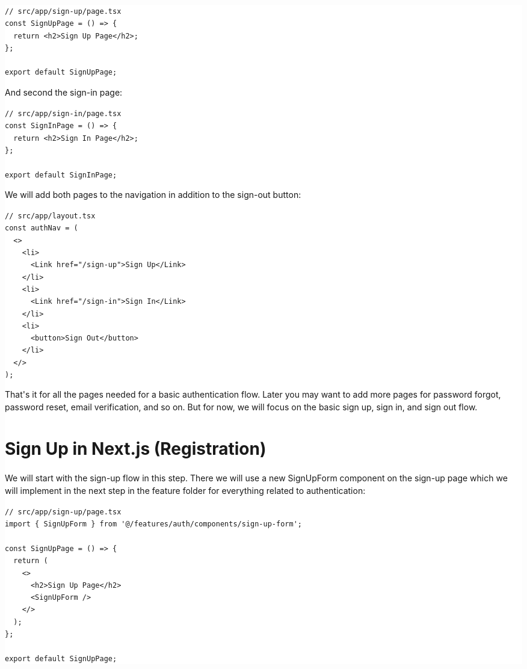 ```tsx
// src/app/sign-up/page.tsx
const SignUpPage = () => {
  return <h2>Sign Up Page</h2>;
};

export default SignUpPage;
```

And second the sign-in page:

```tsx
// src/app/sign-in/page.tsx
const SignInPage = () => {
  return <h2>Sign In Page</h2>;
};

export default SignInPage;
```

We will add both pages to the navigation in addition to the sign-out button:

```tsx
// src/app/layout.tsx
const authNav = (
  <>
    <li>
      <Link href="/sign-up">Sign Up</Link>
    </li>
    <li>
      <Link href="/sign-in">Sign In</Link>
    </li>
    <li>
      <button>Sign Out</button>
    </li>
  </>
);
```

That's it for all the pages needed for a basic authentication flow. Later you may want to add more pages for password forgot, password reset, email verification, and so on. But for now, we will focus on the basic sign up, sign in, and sign out flow.

# Sign Up in Next.js (Registration)

We will start with the sign-up flow in this step. There we will use a new SignUpForm component on the sign-up page which we will implement in the next step in the feature folder for everything related to authentication:

```tsx
// src/app/sign-up/page.tsx
import { SignUpForm } from '@/features/auth/components/sign-up-form';

const SignUpPage = () => {
  return (
    <>
      <h2>Sign Up Page</h2>
      <SignUpForm />
    </>
  );
};

export default SignUpPage;
```
